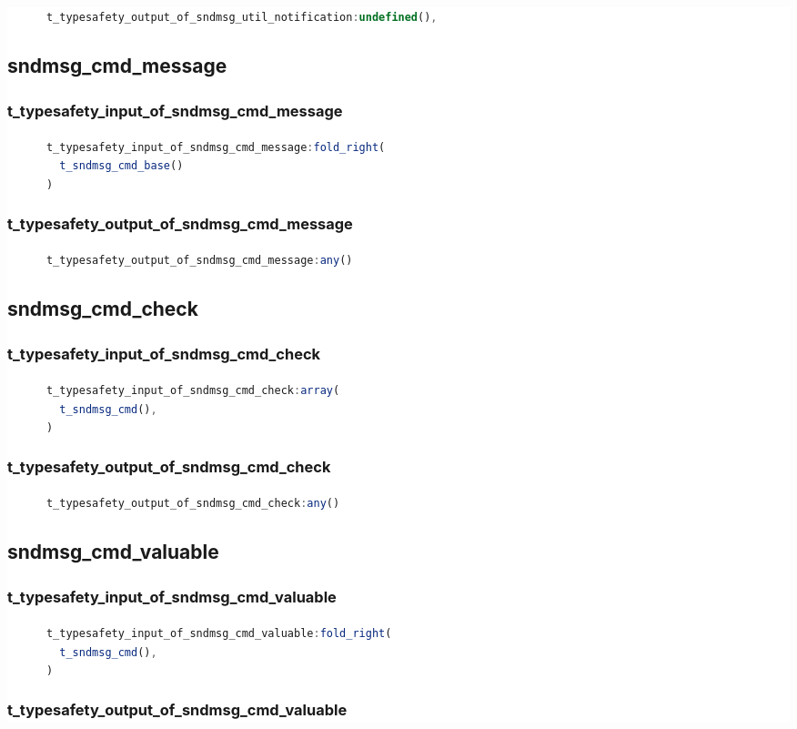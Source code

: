 ```javascript
      t_typesafety_output_of_sndmsg_util_notification:undefined(),
```

## sndmsg\_cmd\_message

### t\_typesafety\_input\_of\_sndmsg\_cmd\_message ###

```javascript
      t_typesafety_input_of_sndmsg_cmd_message:fold_right(
        t_sndmsg_cmd_base()
      )

```

### t\_typesafety\_output\_of\_sndmsg\_cmd\_message ###

```javascript
      t_typesafety_output_of_sndmsg_cmd_message:any()

```

## sndmsg\_cmd\_check

### t\_typesafety\_input\_of\_sndmsg\_cmd\_check ###

```javascript
      t_typesafety_input_of_sndmsg_cmd_check:array(
        t_sndmsg_cmd(),
      )

```

### t\_typesafety\_output\_of\_sndmsg\_cmd\_check ###

```javascript
      t_typesafety_output_of_sndmsg_cmd_check:any()

```

## sndmsg\_cmd\_valuable

### t\_typesafety\_input\_of\_sndmsg\_cmd\_valuable ###

```javascript
      t_typesafety_input_of_sndmsg_cmd_valuable:fold_right(
        t_sndmsg_cmd(),
      )

```

### t\_typesafety\_output\_of\_sndmsg\_cmd\_valuable ###
